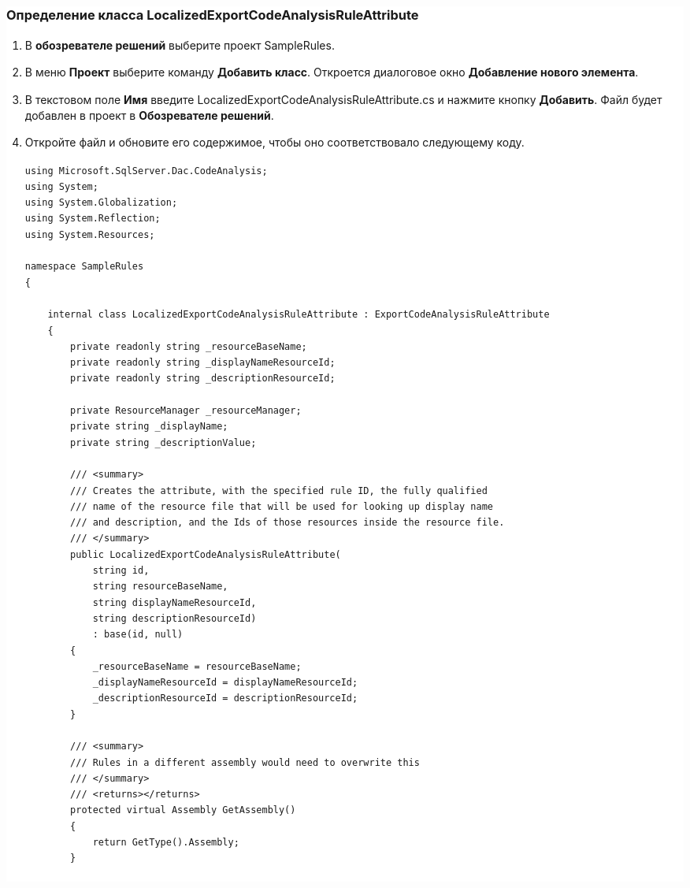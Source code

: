 ### <a name="defining-the-localizedexportcodeanalysisruleattribute-class"></a>Определение класса LocalizedExportCodeAnalysisRuleAttribute  
  
1. В **обозревателе решений** выберите проект SampleRules.  
  
2. В меню **Проект** выберите команду **Добавить класс**. Откроется диалоговое окно **Добавление нового элемента**.  
  
3. В текстовом поле **Имя** введите LocalizedExportCodeAnalysisRuleAttribute.cs и нажмите кнопку **Добавить**. Файл будет добавлен в проект в **Обозревателе решений**.  
  
4. Откройте файл и обновите его содержимое, чтобы оно соответствовало следующему коду.  
  
    ```  
    using Microsoft.SqlServer.Dac.CodeAnalysis;  
    using System;  
    using System.Globalization;  
    using System.Reflection;  
    using System.Resources;  
  
    namespace SampleRules  
    {  
  
        internal class LocalizedExportCodeAnalysisRuleAttribute : ExportCodeAnalysisRuleAttribute  
        {  
            private readonly string _resourceBaseName;  
            private readonly string _displayNameResourceId;  
            private readonly string _descriptionResourceId;  
  
            private ResourceManager _resourceManager;  
            private string _displayName;  
            private string _descriptionValue;  
  
            /// <summary>  
            /// Creates the attribute, with the specified rule ID, the fully qualified  
            /// name of the resource file that will be used for looking up display name  
            /// and description, and the Ids of those resources inside the resource file.  
            /// </summary>  
            public LocalizedExportCodeAnalysisRuleAttribute(  
                string id,  
                string resourceBaseName,  
                string displayNameResourceId,  
                string descriptionResourceId)  
                : base(id, null)  
            {  
                _resourceBaseName = resourceBaseName;  
                _displayNameResourceId = displayNameResourceId;  
                _descriptionResourceId = descriptionResourceId;  
            }  
  
            /// <summary>  
            /// Rules in a different assembly would need to overwrite this  
            /// </summary>  
            /// <returns></returns>  
            protected virtual Assembly GetAssembly()  
            {  
                return GetType().Assembly;  
            }  
  